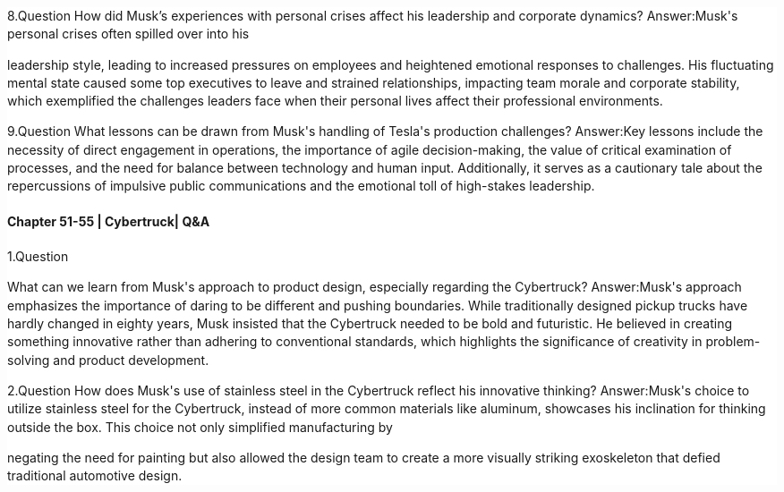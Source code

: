 8.Question
How did Musk’s experiences with personal crises affect
his leadership and corporate dynamics?
Answer:Musk's personal crises often spilled over into his


leadership style, leading to increased pressures on employees
and heightened emotional responses to challenges. His
fluctuating mental state caused some top executives to leave
and strained relationships, impacting team morale and
corporate stability, which exemplified the challenges leaders
face when their personal lives affect their professional
environments.

9.Question
What lessons can be drawn from Musk's handling of
Tesla's production challenges?
Answer:Key lessons include the necessity of direct
engagement in operations, the importance of agile
decision-making, the value of critical examination of
processes, and the need for balance between technology and
human input. Additionally, it serves as a cautionary tale
about the repercussions of impulsive public communications
and the emotional toll of high-stakes leadership.

#### Chapter 51-55 | Cybertruck| Q&A

1.Question


What can we learn from Musk's approach to product
design, especially regarding the Cybertruck?
Answer:Musk's approach emphasizes the
importance of daring to be different and pushing
boundaries. While traditionally designed pickup
trucks have hardly changed in eighty years, Musk
insisted that the Cybertruck needed to be bold and
futuristic. He believed in creating something
innovative rather than adhering to conventional
standards, which highlights the significance of
creativity in problem-solving and product
development.

2.Question
How does Musk's use of stainless steel in the Cybertruck
reflect his innovative thinking?
Answer:Musk's choice to utilize stainless steel for the
Cybertruck, instead of more common materials like
aluminum, showcases his inclination for thinking outside the
box. This choice not only simplified manufacturing by


negating the need for painting but also allowed the design
team to create a more visually striking exoskeleton that
defied traditional automotive design.

